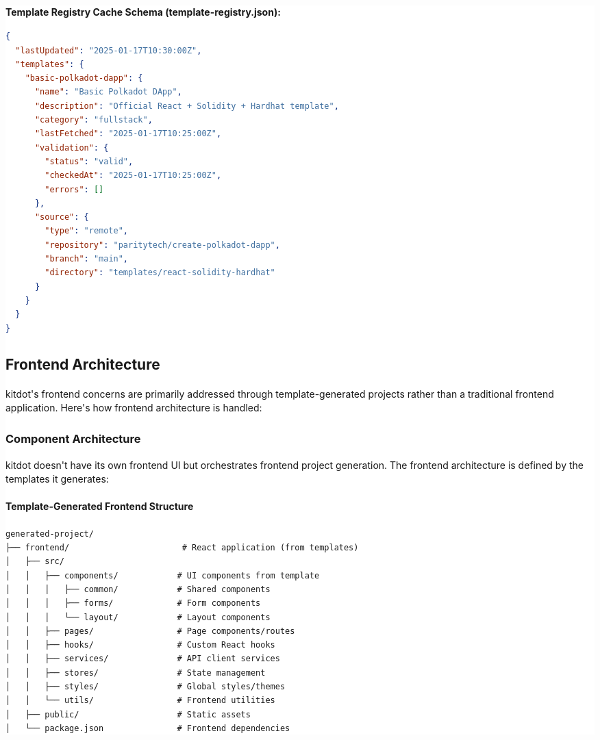 **Template Registry Cache Schema (template-registry.json):**
```json
{
  "lastUpdated": "2025-01-17T10:30:00Z",
  "templates": {
    "basic-polkadot-dapp": {
      "name": "Basic Polkadot DApp",
      "description": "Official React + Solidity + Hardhat template",
      "category": "fullstack",
      "lastFetched": "2025-01-17T10:25:00Z",
      "validation": {
        "status": "valid",
        "checkedAt": "2025-01-17T10:25:00Z",
        "errors": []
      },
      "source": {
        "type": "remote",
        "repository": "paritytech/create-polkadot-dapp",
        "branch": "main",
        "directory": "templates/react-solidity-hardhat"
      }
    }
  }
}
```

## Frontend Architecture

kitdot's frontend concerns are primarily addressed through template-generated projects rather than a traditional frontend application. Here's how frontend architecture is handled:

### Component Architecture

kitdot doesn't have its own frontend UI but orchestrates frontend project generation. The frontend architecture is defined by the templates it generates:

#### Template-Generated Frontend Structure

```
generated-project/
├── frontend/                       # React application (from templates)
│   ├── src/
│   │   ├── components/            # UI components from template
│   │   │   ├── common/            # Shared components
│   │   │   ├── forms/             # Form components
│   │   │   └── layout/            # Layout components
│   │   ├── pages/                 # Page components/routes
│   │   ├── hooks/                 # Custom React hooks
│   │   ├── services/              # API client services
│   │   ├── stores/                # State management
│   │   ├── styles/                # Global styles/themes
│   │   └── utils/                 # Frontend utilities
│   ├── public/                    # Static assets
│   └── package.json               # Frontend dependencies
```

